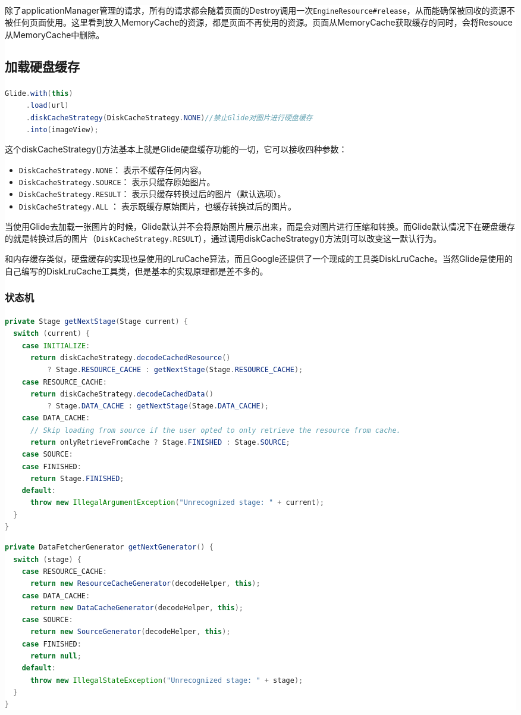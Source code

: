 除了applicationManager管理的请求，所有的请求都会随着页面的Destroy调用一次`EngineResource#release`，从而能确保被回收的资源不被任何页面使用。这里看到放入MemoryCache的资源，都是页面不再使用的资源。页面从MemoryCache获取缓存的同时，会将Resouce从MemoryCache中删除。

## 加载硬盘缓存

```java
Glide.with(this)
     .load(url)
     .diskCacheStrategy(DiskCacheStrategy.NONE)//禁止Glide对图片进行硬盘缓存
     .into(imageView);
```

这个diskCacheStrategy()方法基本上就是Glide硬盘缓存功能的一切，它可以接收四种参数：

- `DiskCacheStrategy.NONE`： 表示不缓存任何内容。
- `DiskCacheStrategy.SOURCE`： 表示只缓存原始图片。
- `DiskCacheStrategy.RESULT`： 表示只缓存转换过后的图片（默认选项）。
- `DiskCacheStrategy.ALL` ： 表示既缓存原始图片，也缓存转换过后的图片。

当使用Glide去加载一张图片的时候，Glide默认并不会将原始图片展示出来，而是会对图片进行压缩和转换。而Glide默认情况下在硬盘缓存的就是转换过后的图片（`DiskCacheStrategy.RESULT`），通过调用diskCacheStrategy()方法则可以改变这一默认行为。

和内存缓存类似，硬盘缓存的实现也是使用的LruCache算法，而且Google还提供了一个现成的工具类DiskLruCache。当然Glide是使用的自己编写的DiskLruCache工具类，但是基本的实现原理都是差不多的。

### 状态机

```java
private Stage getNextStage(Stage current) {
  switch (current) {
    case INITIALIZE:
      return diskCacheStrategy.decodeCachedResource()
          ? Stage.RESOURCE_CACHE : getNextStage(Stage.RESOURCE_CACHE);
    case RESOURCE_CACHE:
      return diskCacheStrategy.decodeCachedData()
          ? Stage.DATA_CACHE : getNextStage(Stage.DATA_CACHE);
    case DATA_CACHE:
      // Skip loading from source if the user opted to only retrieve the resource from cache.
      return onlyRetrieveFromCache ? Stage.FINISHED : Stage.SOURCE;
    case SOURCE:
    case FINISHED:
      return Stage.FINISHED;
    default:
      throw new IllegalArgumentException("Unrecognized stage: " + current);
  }
}
```

```java
private DataFetcherGenerator getNextGenerator() {
  switch (stage) {
    case RESOURCE_CACHE:
      return new ResourceCacheGenerator(decodeHelper, this);
    case DATA_CACHE:
      return new DataCacheGenerator(decodeHelper, this);
    case SOURCE:
      return new SourceGenerator(decodeHelper, this);
    case FINISHED:
      return null;
    default:
      throw new IllegalStateException("Unrecognized stage: " + stage);
  }
}
```
